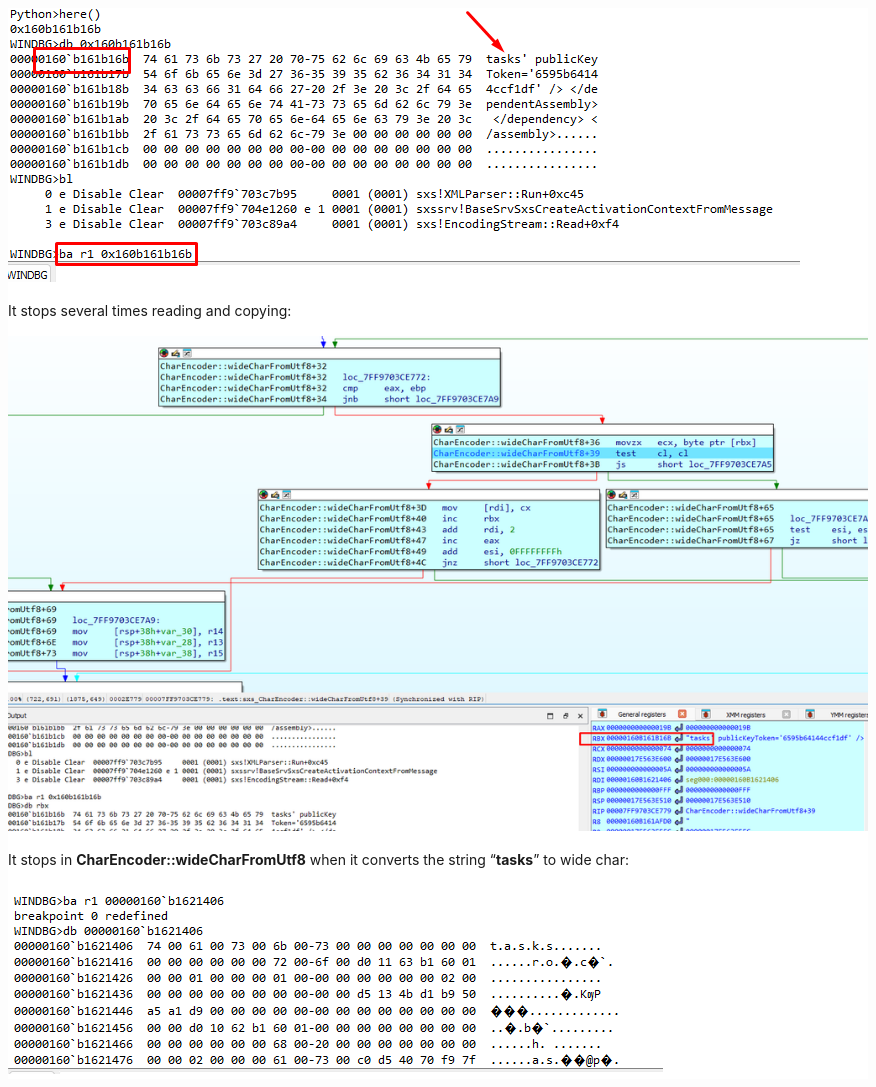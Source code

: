 ![](./media/image51.png)

It stops several times reading and copying:

![](./media/image52.png)

It stops in **CharEncoder::wideCharFromUtf8** when it converts the
string “**tasks**” to wide char:

![](./media/image53.png)
